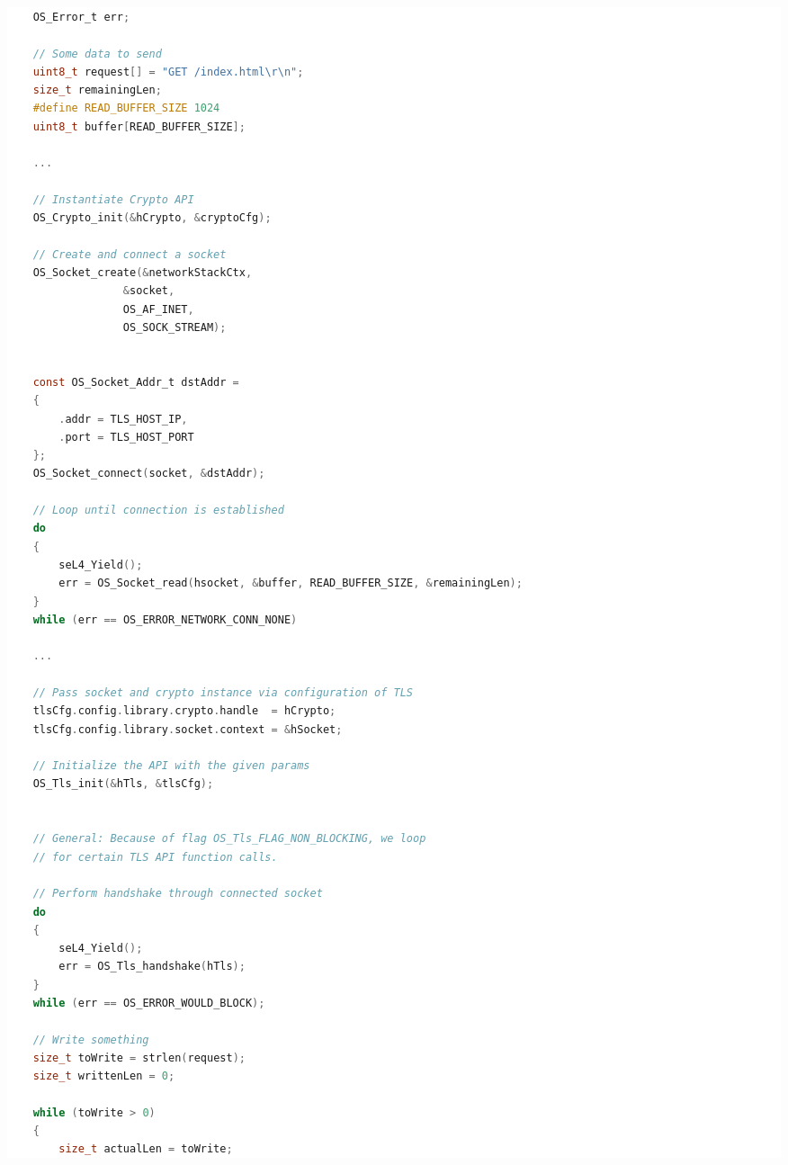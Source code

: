 ```c
    OS_Error_t err;

    // Some data to send
    uint8_t request[] = "GET /index.html\r\n";
    size_t remainingLen;
    #define READ_BUFFER_SIZE 1024
    uint8_t buffer[READ_BUFFER_SIZE];

    ...

    // Instantiate Crypto API
    OS_Crypto_init(&hCrypto, &cryptoCfg);

    // Create and connect a socket
    OS_Socket_create(&networkStackCtx,
                  &socket,
                  OS_AF_INET,
                  OS_SOCK_STREAM);


    const OS_Socket_Addr_t dstAddr =
    {
        .addr = TLS_HOST_IP,
        .port = TLS_HOST_PORT
    };
    OS_Socket_connect(socket, &dstAddr);

    // Loop until connection is established
    do
    {
        seL4_Yield();
        err = OS_Socket_read(hsocket, &buffer, READ_BUFFER_SIZE, &remainingLen);
    }
    while (err == OS_ERROR_NETWORK_CONN_NONE)

    ...

    // Pass socket and crypto instance via configuration of TLS
    tlsCfg.config.library.crypto.handle  = hCrypto;
    tlsCfg.config.library.socket.context = &hSocket;

    // Initialize the API with the given params
    OS_Tls_init(&hTls, &tlsCfg);


    // General: Because of flag OS_Tls_FLAG_NON_BLOCKING, we loop
    // for certain TLS API function calls.

    // Perform handshake through connected socket
    do
    {
        seL4_Yield();
        err = OS_Tls_handshake(hTls);
    }
    while (err == OS_ERROR_WOULD_BLOCK);

    // Write something
    size_t toWrite = strlen(request);
    size_t writtenLen = 0;

    while (toWrite > 0)
    {
        size_t actualLen = toWrite;
```